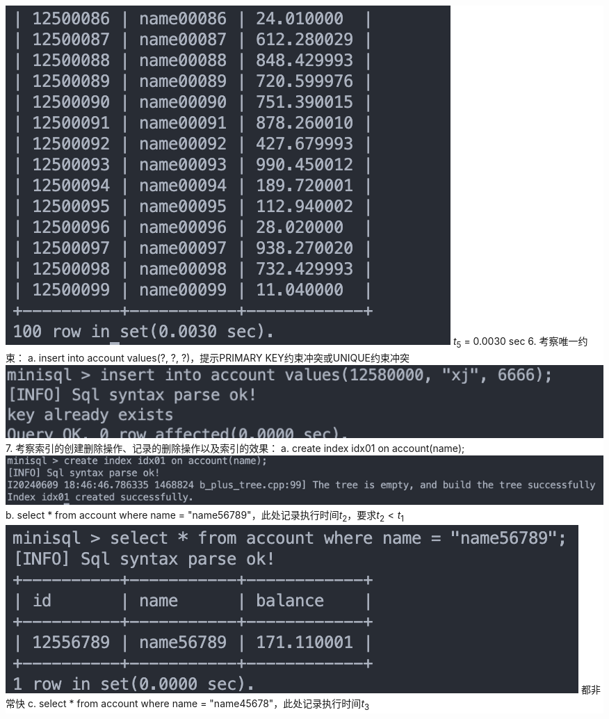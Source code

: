   ![](img/MiniSQL%20个人报告-杨正宇-3220104117/20240609184030.png)
  $t_5$ = 0.0030 sec
6. 考察唯一约束：
  a. insert into account values(?, ?, ?)，提示PRIMARY KEY约束冲突或UNIQUE约束冲突
  ![](img/MiniSQL%20个人报告-杨正宇-3220104117/20240609184248.png)
7. 考察索引的创建删除操作、记录的删除操作以及索引的效果：
  a. create index idx01 on account(name);
  ![](img/MiniSQL%20个人报告-杨正宇-3220104117/20240609184706.png)
  b. select * from account where name = "name56789"，此处记录执行时间$t_2$，要求$t_2<t_1$
  ![](img/MiniSQL%20个人报告-杨正宇-3220104117/20240609185303.png)
  都非常快
  c. select * from account where name = "name45678"，此处记录执行时间$t_3$